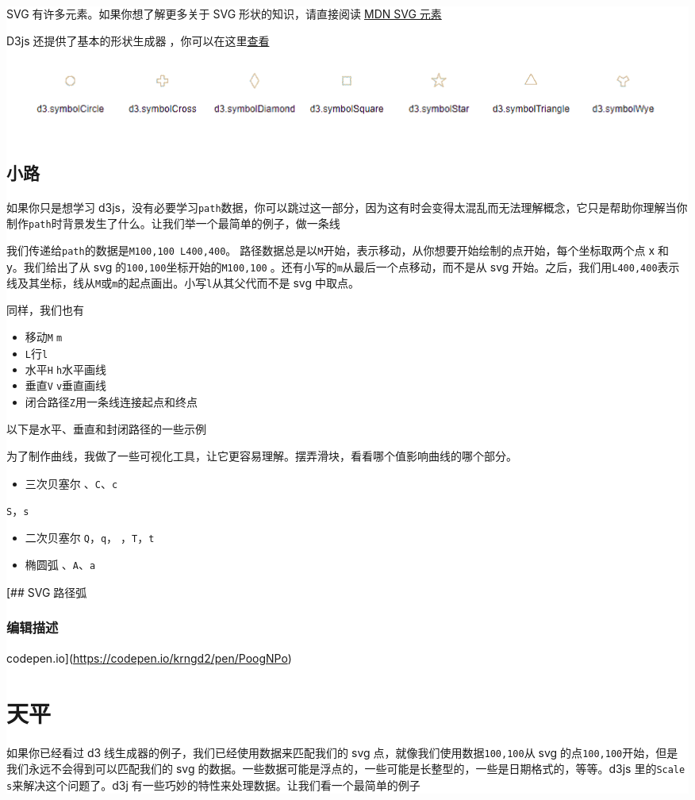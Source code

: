 SVG 有许多元素。如果你想了解更多关于 SVG 形状的知识，请直接阅读 [MDN SVG 元素](https://developer.mozilla.org/en-US/docs/Web/SVG/Element)

D3js 还提供了基本的形状生成器
，你可以在这里[查看](https://bl.ocks.org/d3indepth/raw/bae221df69af953fb06351e1391e89a0/)

![](img/13799d1f160d355892c1d6c6e82812dc.png)

## 小路

如果你只是想学习 d3js，没有必要学习`path`数据，你可以跳过这一部分，因为这有时会变得太混乱而无法理解概念，它只是帮助你理解当你制作`path`时背景发生了什么。让我们举一个最简单的例子，做一条线

我们传递给`path`的数据是`M100,100 L400,400`。
路径数据总是以`M`开始，表示移动，从你想要开始绘制的点开始，每个坐标取两个点 x 和 y。我们给出了从 svg 的`100,100`坐标开始的`M100,100` 。还有小写的`m`从最后一个点移动，而不是从 svg 开始。之后，我们用`L400,400`表示线及其坐标，线从`M`或`m`的起点画出。小写`l`从其父代而不是 svg 中取点。

同样，我们也有

*   移动`M` `m`
*   `L`行`l`
*   水平`H` `h`水平画线
*   垂直`V` `v`垂直画线
*   闭合路径`Z`用一条线连接起点和终点

以下是水平、垂直和封闭路径的一些示例

为了制作曲线，我做了一些可视化工具，让它更容易理解。摆弄滑块，看看哪个值影响曲线的哪个部分。

*   三次贝塞尔
    、`C`、`c`

`S`，`s`

*   二次贝塞尔
    `Q`，`q`，
    ，`T`，`t`

*   椭圆弧
    、`A`、`a`

[](https://codepen.io/krngd2/pen/PoogNPo) [## SVG 路径弧

### 编辑描述

codepen.io](https://codepen.io/krngd2/pen/PoogNPo) 

# 天平

如果你已经看过 d3 线生成器的例子，我们已经使用数据来匹配我们的 svg 点，就像我们使用数据`100,100`从 svg 的点`100,100`开始，但是我们永远不会得到可以匹配我们的 svg 的数据。一些数据可能是浮点的，一些可能是长整型的，一些是日期格式的，等等。d3js 里的`Scales`来解决这个问题了。d3j 有一些巧妙的特性来处理数据。让我们看一个最简单的例子

